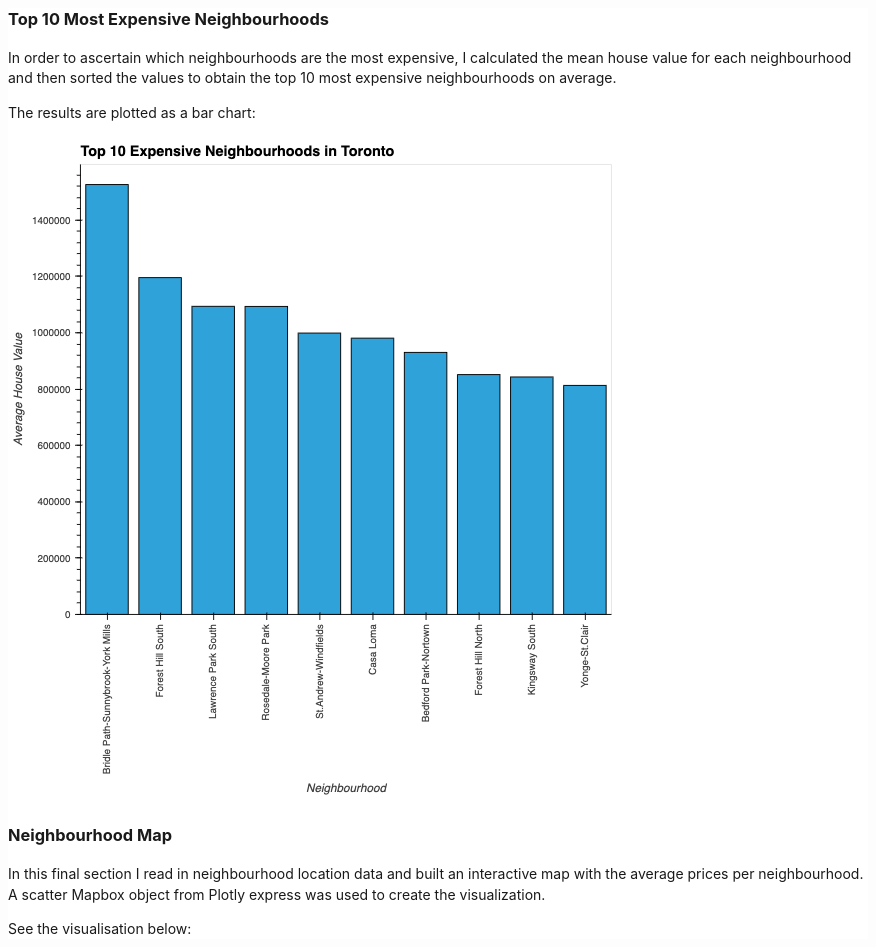 ### Top 10 Most Expensive Neighbourhoods

In order to ascertain which neighbourhoods are the most expensive, I calculated the mean house value for each neighbourhood and then sorted the values to obtain the top 10 most expensive neighbourhoods on average. 

The results are plotted as a bar chart:

![](https://github.com/YashNawani/Rental-Market-Price-Analysis/blob/main/Images/10_most_expensive.png)

### Neighbourhood Map

In this final section I read in neighbourhood location data and built an interactive map with the average prices per neighbourhood. A scatter Mapbox object from Plotly express was used to create the visualization.

See the visualisation below:
